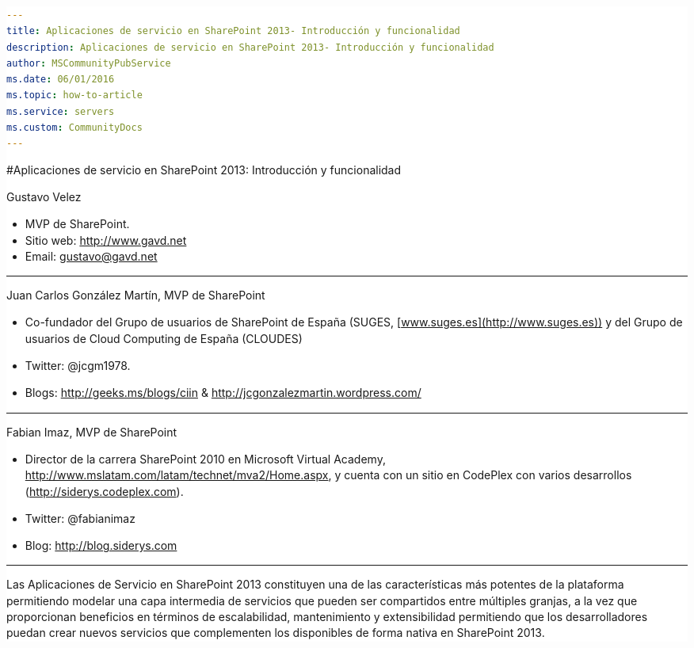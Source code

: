 ```yaml
---
title: Aplicaciones de servicio en SharePoint 2013- Introducción y funcionalidad
description: Aplicaciones de servicio en SharePoint 2013- Introducción y funcionalidad
author: MSCommunityPubService
ms.date: 06/01/2016
ms.topic: how-to-article
ms.service: servers
ms.custom: CommunityDocs
---
```











#Aplicaciones de servicio en SharePoint 2013: Introducción y funcionalidad


Gustavo Velez

- MVP de SharePoint.
- Sitio web: <http://www.gavd.net>
- Email: <gustavo@gavd.net>

-------
Juan Carlos González Martín, MVP de SharePoint

- Co-fundador del Grupo de usuarios de SharePoint de España (SUGES,
[www.suges.es](http://www.suges.es)) y del Grupo de usuarios de Cloud Computing de España (CLOUDES)

- Twitter: @jcgm1978.

- Blogs: <http://geeks.ms/blogs/ciin> &
<http://jcgonzalezmartin.wordpress.com/>

--------

Fabian Imaz, MVP de SharePoint

- Director de la carrera SharePoint 2010 en Microsoft Virtual Academy,
<http://www.mslatam.com/latam/technet/mva2/Home.aspx>, y cuenta con
un sitio en CodePlex con varios desarrollos
(<http://siderys.codeplex.com>).

- Twitter: @fabianimaz

- Blog: <http://blog.siderys.com>

--------

Las Aplicaciones de Servicio en SharePoint 2013 constituyen una de las
características más potentes de la plataforma permitiendo modelar una
capa intermedia de servicios que pueden ser compartidos entre múltiples
granjas, a la vez que proporcionan beneficios en términos de
escalabilidad, mantenimiento y extensibilidad permitiendo que los
desarrolladores puedan crear nuevos servicios que complementen los
disponibles de forma nativa en SharePoint 2013.
